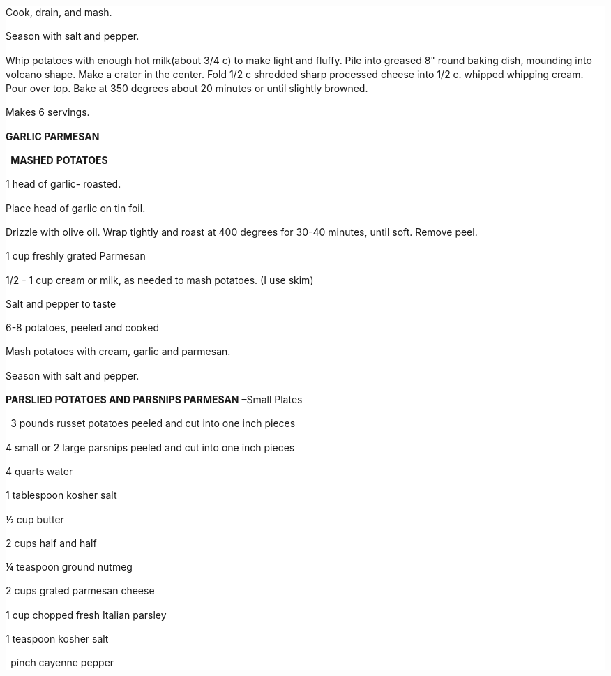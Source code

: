 Cook, drain, and mash.  

Season with salt and pepper. 



Whip potatoes with enough hot milk(about 3/4 c) to make light and fluffy. Pile into greased 8" round baking dish, mounding into volcano shape.  Make a crater in the center. Fold 1/2 c shredded sharp processed cheese into 1/2 c. whipped whipping cream.  Pour over top.  Bake at 350 degrees about 20 minutes or until slightly browned. 

Makes 6 servings.







**GARLIC PARMESAN**

` `**MASHED** **POTATOES** 

1 head of garlic- roasted. 

Place head of garlic on tin foil.  

Drizzle with olive oil.  Wrap tightly and roast at 400 degrees for 30-40 minutes, until soft. Remove peel.  

1 cup freshly grated Parmesan

1/2 - 1 cup cream or milk, as needed   to mash potatoes. (I use skim)

Salt and pepper to taste

6-8 potatoes, peeled and cooked

Mash potatoes with  cream, garlic and parmesan.  

Season with salt and pepper.  


**PARSLIED POTATOES AND PARSNIPS PARMESAN** –Small Plates

` `3 pounds russet potatoes peeled and cut into one inch pieces

4 small or 2 large parsnips peeled and cut into one inch pieces

4 quarts water

1 tablespoon kosher salt

½ cup butter

2 cups half and half

¼ teaspoon ground nutmeg

2 cups grated parmesan cheese

1 cup chopped fresh Italian parsley

1 teaspoon kosher salt

` `pinch cayenne pepper

